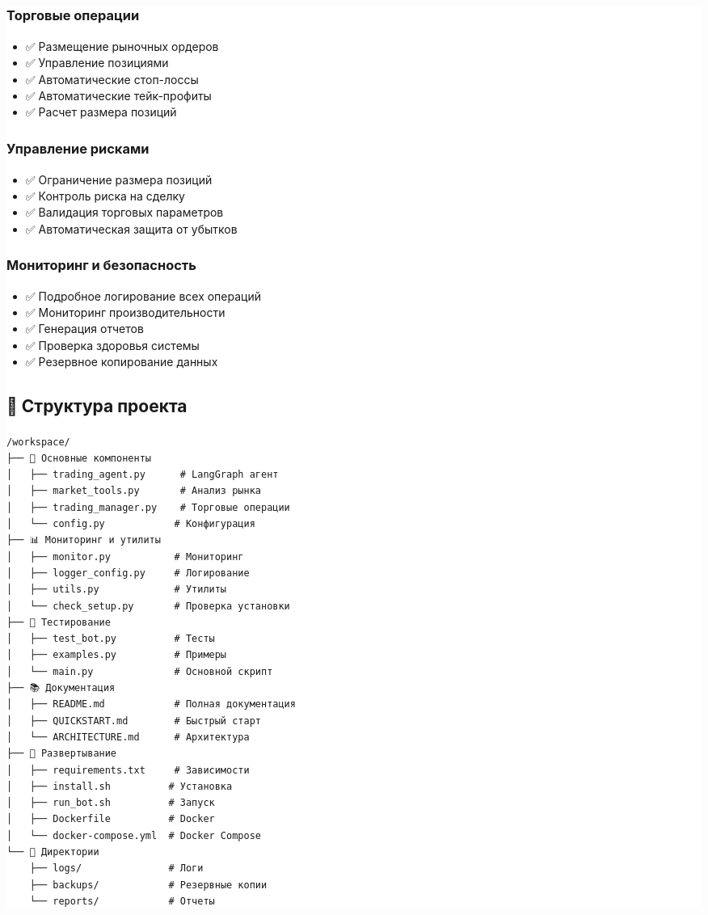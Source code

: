 ### Торговые операции
- ✅ Размещение рыночных ордеров
- ✅ Управление позициями
- ✅ Автоматические стоп-лоссы
- ✅ Автоматические тейк-профиты
- ✅ Расчет размера позиций

### Управление рисками
- ✅ Ограничение размера позиций
- ✅ Контроль риска на сделку
- ✅ Валидация торговых параметров
- ✅ Автоматическая защита от убытков

### Мониторинг и безопасность
- ✅ Подробное логирование всех операций
- ✅ Мониторинг производительности
- ✅ Генерация отчетов
- ✅ Проверка здоровья системы
- ✅ Резервное копирование данных

## 📁 Структура проекта

```
/workspace/
├── 🤖 Основные компоненты
│   ├── trading_agent.py      # LangGraph агент
│   ├── market_tools.py       # Анализ рынка
│   ├── trading_manager.py    # Торговые операции
│   └── config.py            # Конфигурация
├── 📊 Мониторинг и утилиты
│   ├── monitor.py           # Мониторинг
│   ├── logger_config.py     # Логирование
│   ├── utils.py             # Утилиты
│   └── check_setup.py       # Проверка установки
├── 🧪 Тестирование
│   ├── test_bot.py          # Тесты
│   ├── examples.py          # Примеры
│   └── main.py              # Основной скрипт
├── 📚 Документация
│   ├── README.md            # Полная документация
│   ├── QUICKSTART.md        # Быстрый старт
│   └── ARCHITECTURE.md      # Архитектура
├── 🐳 Развертывание
│   ├── requirements.txt     # Зависимости
│   ├── install.sh          # Установка
│   ├── run_bot.sh          # Запуск
│   ├── Dockerfile          # Docker
│   └── docker-compose.yml  # Docker Compose
└── 📁 Директории
    ├── logs/               # Логи
    ├── backups/            # Резервные копии
    └── reports/            # Отчеты
```
